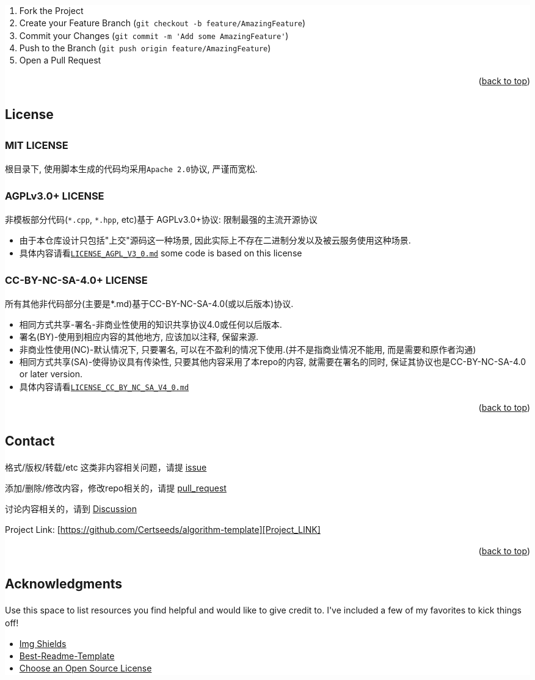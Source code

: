 1. Fork the Project
2. Create your Feature Branch (`git checkout -b feature/AmazingFeature`)
3. Commit your Changes (`git commit -m 'Add some AmazingFeature'`)
4. Push to the Branch (`git push origin feature/AmazingFeature`)
5. Open a Pull Request

<p align="right">(<a href="#top">back to top</a>)</p>

## License

### MIT LICENSE

根目录下, 使用脚本生成的代码均采用`Apache 2.0`协议, 严谨而宽松.

### AGPLv3.0+ LICENSE

非模板部分代码(`*.cpp`, `*.hpp`, etc)基于 AGPLv3.0+协议: 限制最强的主流开源协议

+ 由于本仓库设计只包括"上交"源码这一种场景, 因此实际上不存在二进制分发以及被云服务使用这种场景.
+ 具体内容请看[`LICENSE_AGPL_V3_0.md`](./LICENSE_AGPL_V3_0.md)
some code is based on this license

### CC-BY-NC-SA-4.0+ LICENSE

所有其他非代码部分(主要是*.md)基于CC-BY-NC-SA-4.0(或以后版本)协议.

+ 相同方式共享-署名-非商业性使用的知识共享协议4.0或任何以后版本.
+ 署名(BY)-使用到相应内容的其他地方, 应该加以注释, 保留来源.
+ 非商业性使用(NC)-默认情况下, 只要署名, 可以在不盈利的情况下使用.(并不是指商业情况不能用, 而是需要和原作者沟通)
+ 相同方式共享(SA)-使得协议具有传染性, 只要其他内容采用了本repo的内容, 就需要在署名的同时, 保证其协议也是CC-BY-NC-SA-4.0 or later version.
+ 具体内容请看[`LICENSE_CC_BY_NC_SA_V4_0.md`](./LICENSE_CC_BY_NC_SA_V4_0.md)

<p align="right">(<a href="#top">back to top</a>)</p>

## Contact

格式/版权/转载/etc 这类非内容相关问题，请提 [issue][issue_LINK]

添加/删除/修改内容，修改repo相关的，请提 [pull_request][pr_LINK]

讨论内容相关的，请到 [Discussion][discussion_LINK]

Project Link: [https://github.com/Certseeds/algorithm-template][Project_LINK]

<p align="right">(<a href="#top">back to top</a>)</p>

## Acknowledgments

Use this space to list resources you find helpful and would like to give credit to. I've included a few of my favorites to kick things off!

+ [Img Shields](https://shields.io)
+ [Best-Readme-Template][Best-Readme-Template]
+ [Choose an Open Source License](https://choosealicense.com)


[download_zip]: https://github.com/Certseeds/algorithm-template/releases/latest/download/script_no_need.zip
[download_zip_refs]: https://github.com/Certseeds/algorithm-template/archive/refs/heads/release.zip
[Use_This_Template]: https://github.com/Certseeds/algorithm-template/generate
[Best-Readme-Template]: https://github.com/othneildrew/Best-README-Template
[Project_LINK]: https://github.com/Certseeds/algorithm-template
[issue_LINK]: https://github.com/Certseeds/algorithm-template/issues
[pr_LINK]: https://github.com/Certseeds/algorithm-template/pulls
[discussion_LINK]: https://github.com/Certseeds/algorithm-template/discussions
[catch2_image]: https://raw.githubusercontent.com/catchorg/Catch2/v2.x/artwork/catch2-logo-small.png
[AGPL-shield]: https://img.shields.io/badge/License-AGPL-orange?style=for-the-badge
[AGPL_Link]: http://opensource.org/licenses/AGPL
[cc_by_nc_sa_4_0_shield]: https://img.shields.io/badge/License-CC%20BY--NC--SA%204.0-orange?style=for-the-badge
[cc_by_nc_sa_4_0]: https://creativecommons.org/licenses/by-nc-sa/4.0/
[cc_by_nc_sa_4_0_image]: https://licensebuttons.net/l/by-nc-sa/4.0/88x31.png
[contributors-shield]: https://img.shields.io/github/contributors/Certseeds/algorithm-template.svg?style=for-the-badge
[contributors-url]: https://github.com/Certseeds/algorithm-template/graphs/contributors
[forks-shield]: https://img.shields.io/github/forks/Certseeds/algorithm-template.svg?style=for-the-badge
[forks-url]: https://github.com/Certseeds/algorithm-template/network/members
[stars-shield]: https://img.shields.io/github/stars/Certseeds/algorithm-template.svg?style=for-the-badge
[stars-url]: https://github.com/Certseeds/algorithm-template/stargazers
[issues-shield]: https://img.shields.io/github/issues/Certseeds/algorithm-template.svg?style=for-the-badge
[issues-url]: https://github.com/Certseeds/algorithm-template/issues
[license-shield]: https://img.shields.io/github/license/Certseeds/algorithm-template.svg?style=for-the-badge
[license-url]: https://github.com/Certseeds/algorithm-template/blob/master/LICENSE.md
[release-shield]: https://img.shields.io/github/release/Certseeds/algorithm-template.svg?style=for-the-badge
[release-url]: https://github.com/Certseeds/algorithm-template/releases
[GitHub-Whexy]: https://github.com/whexy
[Two-Night-Online-Judge]: https://www.whexy.com/posts/wannaAC
